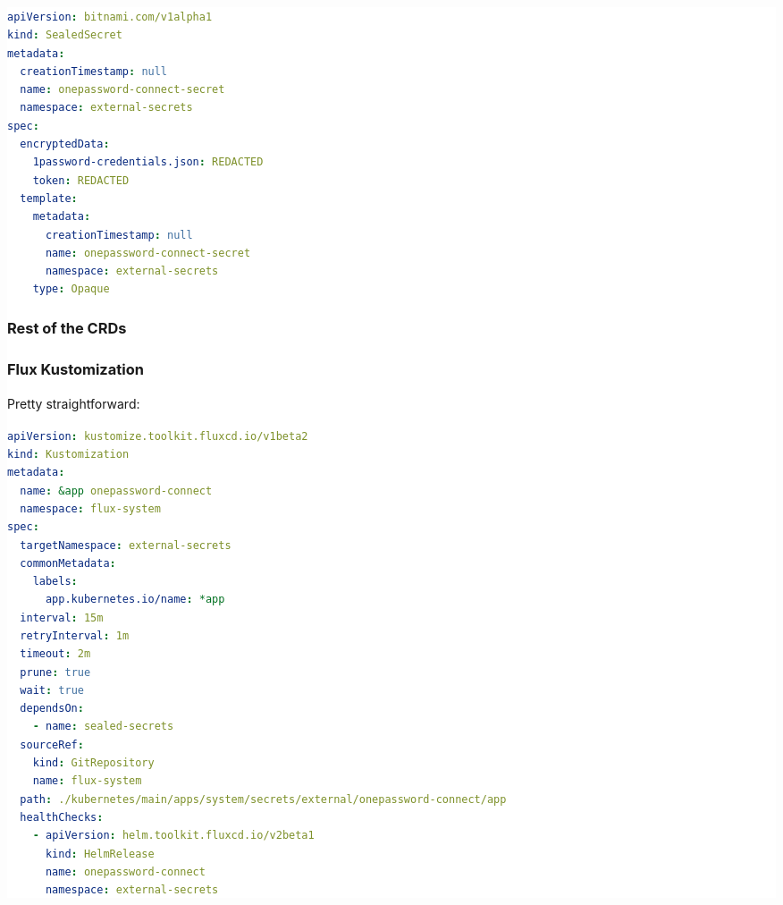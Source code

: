 ```yaml
apiVersion: bitnami.com/v1alpha1
kind: SealedSecret
metadata:
  creationTimestamp: null
  name: onepassword-connect-secret
  namespace: external-secrets
spec:
  encryptedData:
    1password-credentials.json: REDACTED
    token: REDACTED
  template:
    metadata:
      creationTimestamp: null
      name: onepassword-connect-secret
      namespace: external-secrets
    type: Opaque
```

### Rest of the CRDs

### Flux Kustomization

Pretty straightforward:

```yaml
apiVersion: kustomize.toolkit.fluxcd.io/v1beta2
kind: Kustomization
metadata:
  name: &app onepassword-connect
  namespace: flux-system
spec:
  targetNamespace: external-secrets
  commonMetadata:
    labels:
      app.kubernetes.io/name: *app
  interval: 15m
  retryInterval: 1m
  timeout: 2m
  prune: true
  wait: true
  dependsOn:
    - name: sealed-secrets
  sourceRef:
    kind: GitRepository
    name: flux-system
  path: ./kubernetes/main/apps/system/secrets/external/onepassword-connect/app
  healthChecks:
    - apiVersion: helm.toolkit.fluxcd.io/v2beta1
      kind: HelmRelease
      name: onepassword-connect
      namespace: external-secrets
```
